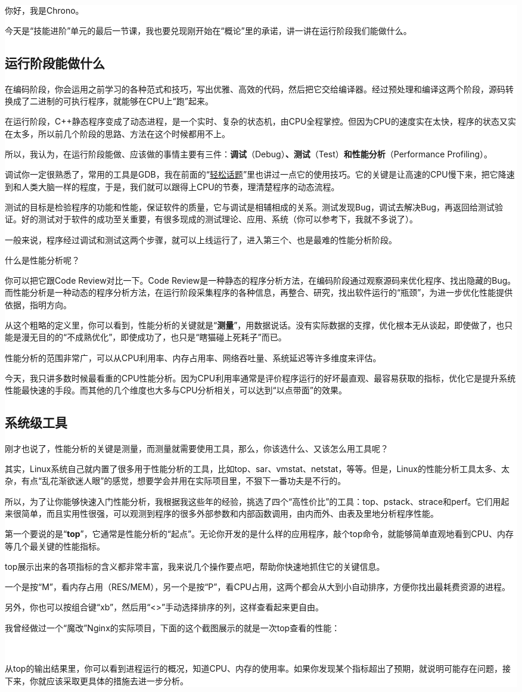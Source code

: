 <audio id="audio" title="18 | 性能分析：找出程序的瓶颈" controls="" preload="none"><source id="mp3" src="https://static001.geekbang.org/resource/audio/aa/e5/aa37739f0b24085935bc2d189bc079e5.mp3"></audio>

你好，我是Chrono。

今天是“技能进阶”单元的最后一节课，我也要兑现刚开始在“概论”里的承诺，讲一讲在运行阶段我们能做什么。

## 运行阶段能做什么

在编码阶段，你会运用之前学习的各种范式和技巧，写出优雅、高效的代码，然后把它交给编译器。经过预处理和编译这两个阶段，源码转换成了二进制的可执行程序，就能够在CPU上“跑”起来。

在运行阶段，C++静态程序变成了动态进程，是一个实时、复杂的状态机，由CPU全程掌控。但因为CPU的速度实在太快，程序的状态又实在太多，所以前几个阶段的思路、方法在这个时候都用不上。

所以，我认为，在运行阶段能做、应该做的事情主要有三件：**调试**（Debug）**、测试**（Test）**和性能分析**（Performance Profiling）。

调试你一定很熟悉了，常用的工具是GDB，我在前面的“[轻松话题](https://time.geekbang.org/column/article/239599)”里也讲过一点它的使用技巧。它的关键是让高速的CPU慢下来，把它降速到和人类大脑一样的程度，于是，我们就可以跟得上CPU的节奏，理清楚程序的动态流程。

测试的目标是检验程序的功能和性能，保证软件的质量，它与调试是相辅相成的关系。测试发现Bug，调试去解决Bug，再返回给测试验证。好的测试对于软件的成功至关重要，有很多现成的测试理论、应用、系统（你可以参考下，我就不多说了）。

一般来说，程序经过调试和测试这两个步骤，就可以上线运行了，进入第三个、也是最难的性能分析阶段。

什么是性能分析呢？

你可以把它跟Code Review对比一下。Code Review是一种静态的程序分析方法，在编码阶段通过观察源码来优化程序、找出隐藏的Bug。而性能分析是一种动态的程序分析方法，在运行阶段采集程序的各种信息，再整合、研究，找出软件运行的“瓶颈”，为进一步优化性能提供依据，指明方向。

从这个粗略的定义里，你可以看到，性能分析的关键就是“**测量**”，用数据说话。没有实际数据的支撑，优化根本无从谈起，即使做了，也只能是漫无目的的“不成熟优化”，即使成功了，也只是“瞎猫碰上死耗子”而已。

性能分析的范围非常广，可以从CPU利用率、内存占用率、网络吞吐量、系统延迟等许多维度来评估。

今天，我只讲多数时候最看重的CPU性能分析。因为CPU利用率通常是评价程序运行的好坏最直观、最容易获取的指标，优化它是提升系统性能最快速的手段。而其他的几个维度也大多与CPU分析相关，可以达到“以点带面”的效果。

## 系统级工具

刚才也说了，性能分析的关键是测量，而测量就需要使用工具，那么，你该选什么、又该怎么用工具呢？

其实，Linux系统自己就内置了很多用于性能分析的工具，比如top、sar、vmstat、netstat，等等。但是，Linux的性能分析工具太多、太杂，有点“乱花渐欲迷人眼”的感觉，想要学会并用在实际项目里，不狠下一番功夫是不行的。

所以，为了让你能够快速入门性能分析，我根据我这些年的经验，挑选了四个“高性价比”的工具：top、pstack、strace和perf。它们用起来很简单，而且实用性很强，可以观测到程序的很多外部参数和内部函数调用，由内而外、由表及里地分析程序性能。

第一个要说的是“**top**”，它通常是性能分析的“起点”。无论你开发的是什么样的应用程序，敲个top命令，就能够简单直观地看到CPU、内存等几个最关键的性能指标。

top展示出来的各项指标的含义都非常丰富，我来说几个操作要点吧，帮助你快速地抓住它的关键信息。

一个是按“M”，看内存占用（RES/MEM），另一个是按“P”，看CPU占用，这两个都会从大到小自动排序，方便你找出最耗费资源的进程。

另外，你也可以按组合键“xb”，然后用“&lt;&gt;”手动选择排序的列，这样查看起来更自由。

我曾经做过一个“魔改”Nginx的实际项目，下面的这个截图展示的就是一次top查看的性能：

<img src="https://static001.geekbang.org/resource/image/6a/a8/6a44808ccc8b1df7bef0a51c888ce2a8.png" alt="">

从top的输出结果里，你可以看到进程运行的概况，知道CPU、内存的使用率。如果你发现某个指标超出了预期，就说明可能存在问题，接下来，你就应该采取更具体的措施去进一步分析。
